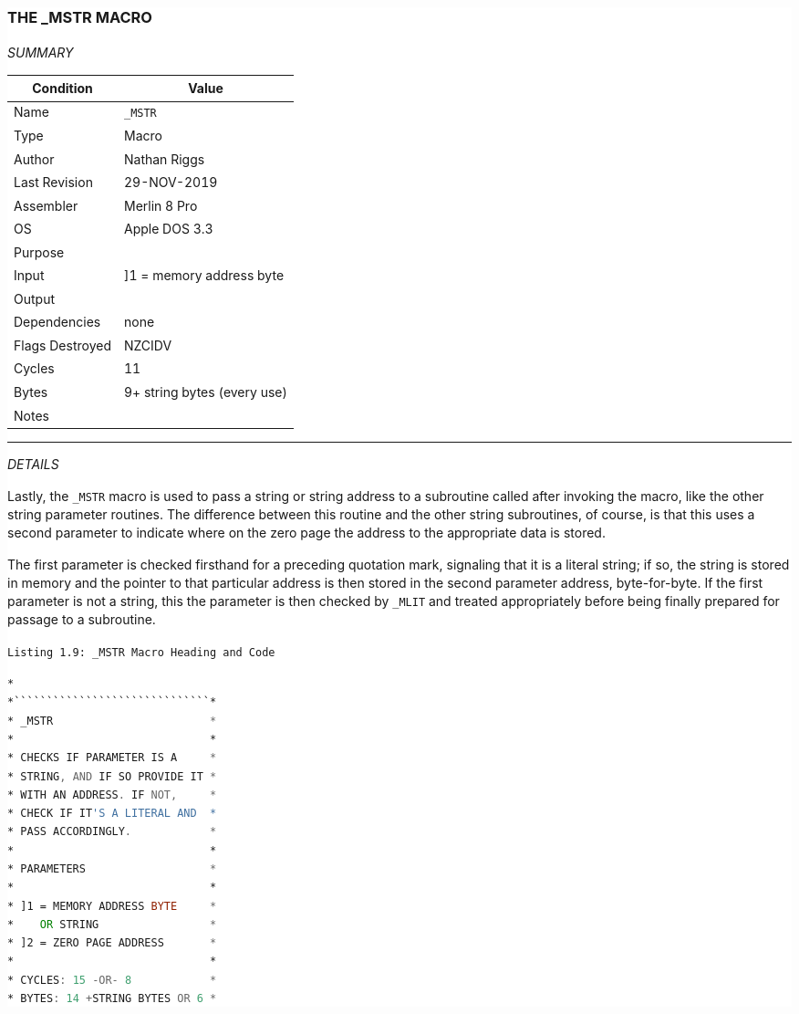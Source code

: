 
### THE \_MSTR MACRO  

_SUMMARY_

| Condition | Value |
| --- | --- |
| Name | `_MSTR` |
|  Type | Macro |
| Author | Nathan Riggs |
| Last Revision | 29-NOV-2019 |
| Assembler | Merlin 8 Pro |
| OS | Apple DOS 3.3 |
| Purpose | |
| Input | ]1 = memory address byte |
| Output |  |
| Dependencies | none |
| Flags Destroyed | NZCIDV |
| Cycles | 11 |
| Bytes | 9+ string bytes (every use) |
| Notes | |

---

_DETAILS_

Lastly, the `_MSTR` macro is used to pass a string or string address to a subroutine called after invoking the macro, like the other string parameter routines. The difference between this routine and the other string subroutines, of course, is that this uses a second parameter to indicate where on the zero page the address to the appropriate data is stored.

The first parameter is checked firsthand for a preceding quotation mark, signaling that it is a literal string; if so, the string is stored in memory and the pointer to that particular address is then stored in the second parameter address, byte-for-byte. If the first parameter is not a string, this the parameter is then checked by `_MLIT` and treated appropriately before being finally prepared for passage to a subroutine. 

`Listing 1.9: _MSTR Macro Heading and Code`
```asm
*
*``````````````````````````````*
* _MSTR                        *
*                              *
* CHECKS IF PARAMETER IS A     *
* STRING, AND IF SO PROVIDE IT *
* WITH AN ADDRESS. IF NOT,     *
* CHECK IF IT'S A LITERAL AND  *
* PASS ACCORDINGLY.            *
*                              *
* PARAMETERS                   *
*                              *
* ]1 = MEMORY ADDRESS BYTE     *
*    OR STRING                 *
* ]2 = ZERO PAGE ADDRESS       *
*                              *
* CYCLES: 15 -OR- 8            *
* BYTES: 14 +STRING BYTES OR 6 *
```